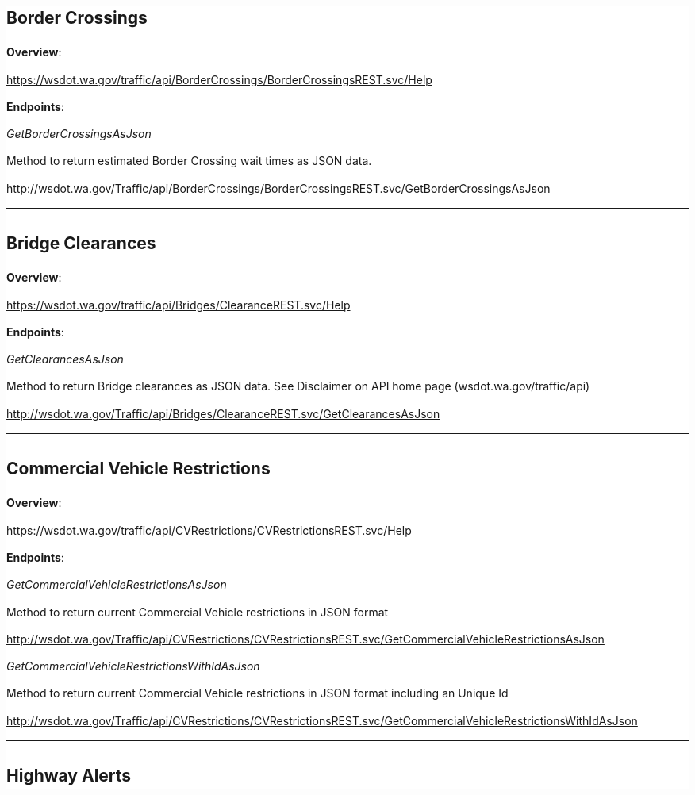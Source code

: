 ## Border Crossings

**Overview**:

https://wsdot.wa.gov/traffic/api/BorderCrossings/BorderCrossingsREST.svc/Help

**Endpoints**:

*GetBorderCrossingsAsJson*

Method to return estimated Border Crossing wait times as JSON data.

http://wsdot.wa.gov/Traffic/api/BorderCrossings/BorderCrossingsREST.svc/GetBorderCrossingsAsJson

---

## Bridge Clearances

**Overview**:

https://wsdot.wa.gov/traffic/api/Bridges/ClearanceREST.svc/Help

**Endpoints**:

*GetClearancesAsJson*

Method to return Bridge clearances as JSON data. See Disclaimer on API home page (wsdot.wa.gov/traffic/api)

http://wsdot.wa.gov/Traffic/api/Bridges/ClearanceREST.svc/GetClearancesAsJson

---

## Commercial Vehicle Restrictions

**Overview**:

https://wsdot.wa.gov/traffic/api/CVRestrictions/CVRestrictionsREST.svc/Help

**Endpoints**:

*GetCommercialVehicleRestrictionsAsJson*

Method to return current Commercial Vehicle restrictions in JSON format

http://wsdot.wa.gov/Traffic/api/CVRestrictions/CVRestrictionsREST.svc/GetCommercialVehicleRestrictionsAsJson

*GetCommercialVehicleRestrictionsWithIdAsJson*

Method to return current Commercial Vehicle restrictions in JSON format including an Unique Id

http://wsdot.wa.gov/Traffic/api/CVRestrictions/CVRestrictionsREST.svc/GetCommercialVehicleRestrictionsWithIdAsJson

---

## Highway Alerts
